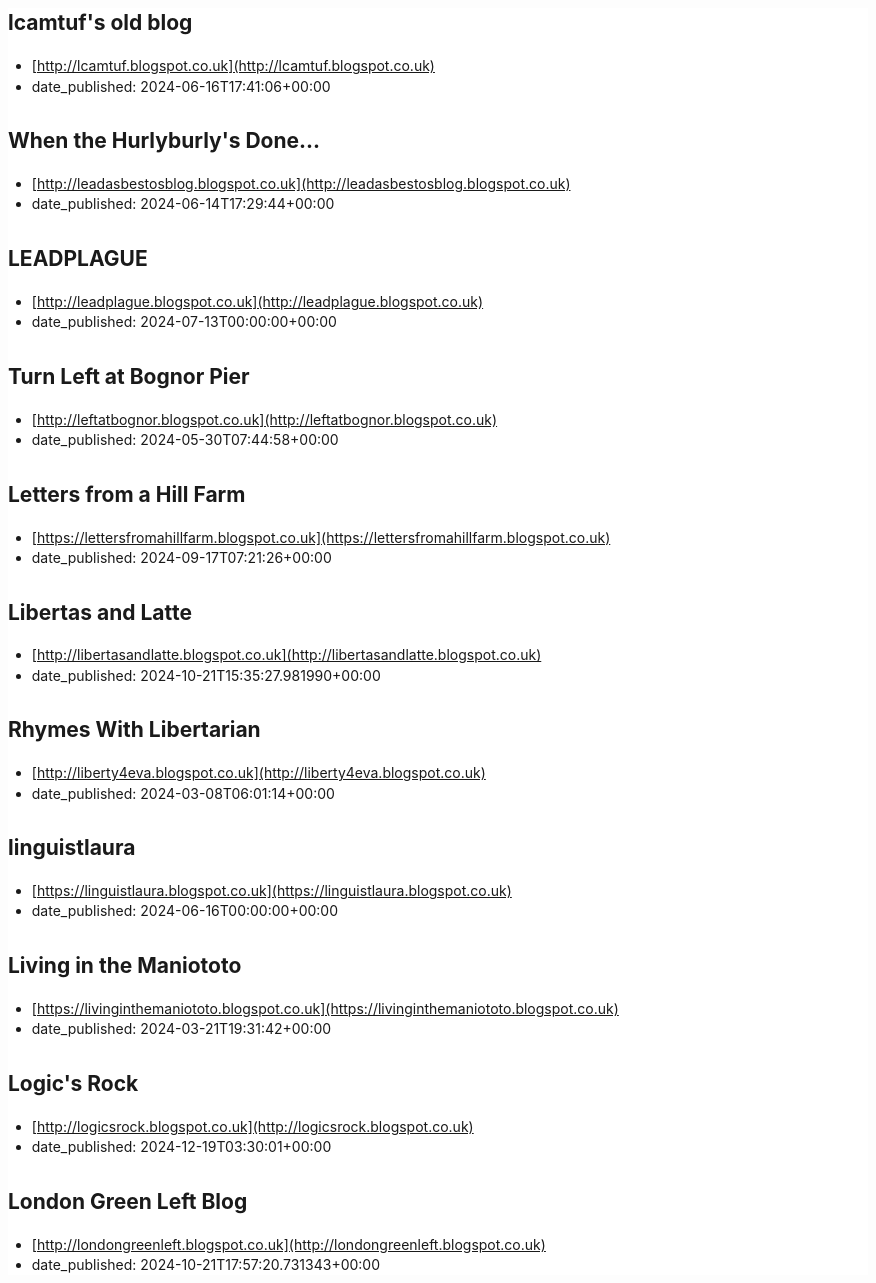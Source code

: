  ## lcamtuf's old blog
 - [http://lcamtuf.blogspot.co.uk](http://lcamtuf.blogspot.co.uk)
 - date_published: 2024-06-16T17:41:06+00:00

 ## When the Hurlyburly's Done...
 - [http://leadasbestosblog.blogspot.co.uk](http://leadasbestosblog.blogspot.co.uk)
 - date_published: 2024-06-14T17:29:44+00:00

 ## LEADPLAGUE
 - [http://leadplague.blogspot.co.uk](http://leadplague.blogspot.co.uk)
 - date_published: 2024-07-13T00:00:00+00:00

 ## Turn Left at Bognor Pier
 - [http://leftatbognor.blogspot.co.uk](http://leftatbognor.blogspot.co.uk)
 - date_published: 2024-05-30T07:44:58+00:00

 ## Letters from a Hill Farm
 - [https://lettersfromahillfarm.blogspot.co.uk](https://lettersfromahillfarm.blogspot.co.uk)
 - date_published: 2024-09-17T07:21:26+00:00

 ## Libertas and Latte
 - [http://libertasandlatte.blogspot.co.uk](http://libertasandlatte.blogspot.co.uk)
 - date_published: 2024-10-21T15:35:27.981990+00:00

 ## Rhymes With Libertarian
 - [http://liberty4eva.blogspot.co.uk](http://liberty4eva.blogspot.co.uk)
 - date_published: 2024-03-08T06:01:14+00:00

 ## linguistlaura
 - [https://linguistlaura.blogspot.co.uk](https://linguistlaura.blogspot.co.uk)
 - date_published: 2024-06-16T00:00:00+00:00

 ## Living in the Maniototo
 - [https://livinginthemaniototo.blogspot.co.uk](https://livinginthemaniototo.blogspot.co.uk)
 - date_published: 2024-03-21T19:31:42+00:00

 ## Logic's Rock
 - [http://logicsrock.blogspot.co.uk](http://logicsrock.blogspot.co.uk)
 - date_published: 2024-12-19T03:30:01+00:00

 ## London Green Left Blog
 - [http://londongreenleft.blogspot.co.uk](http://londongreenleft.blogspot.co.uk)
 - date_published: 2024-10-21T17:57:20.731343+00:00
